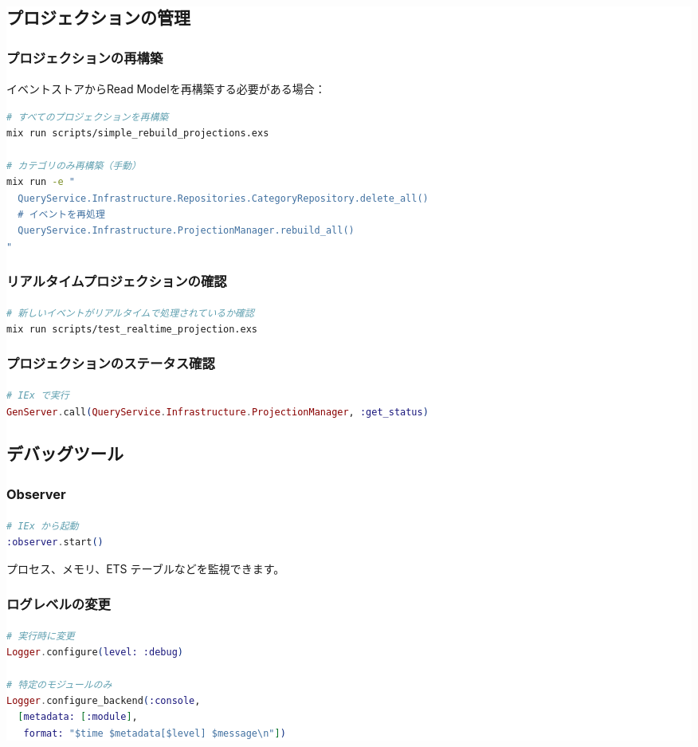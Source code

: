 ## プロジェクションの管理

### プロジェクションの再構築

イベントストアからRead Modelを再構築する必要がある場合：

```bash
# すべてのプロジェクションを再構築
mix run scripts/simple_rebuild_projections.exs

# カテゴリのみ再構築（手動）
mix run -e "
  QueryService.Infrastructure.Repositories.CategoryRepository.delete_all()
  # イベントを再処理
  QueryService.Infrastructure.ProjectionManager.rebuild_all()
"
```

### リアルタイムプロジェクションの確認

```bash
# 新しいイベントがリアルタイムで処理されているか確認
mix run scripts/test_realtime_projection.exs
```

### プロジェクションのステータス確認

```elixir
# IEx で実行
GenServer.call(QueryService.Infrastructure.ProjectionManager, :get_status)
```

## デバッグツール

### Observer

```elixir
# IEx から起動
:observer.start()
```

プロセス、メモリ、ETS テーブルなどを監視できます。

### ログレベルの変更

```elixir
# 実行時に変更
Logger.configure(level: :debug)

# 特定のモジュールのみ
Logger.configure_backend(:console,
  [metadata: [:module],
   format: "$time $metadata[$level] $message\n"])
```
